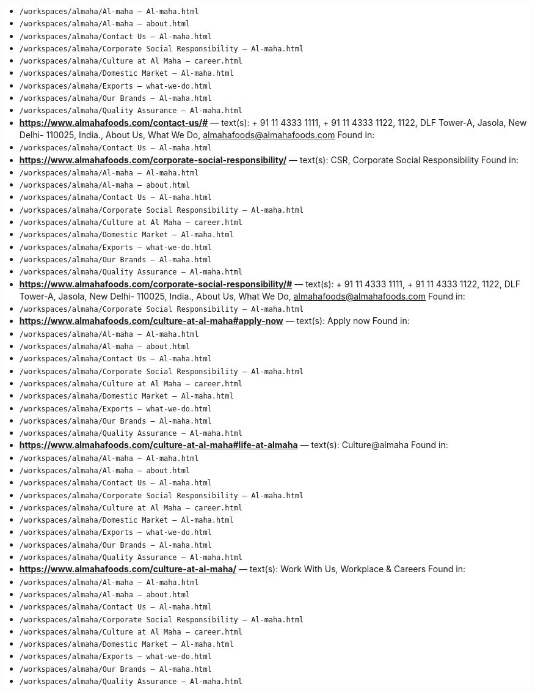 - `/workspaces/almaha/Al-maha – Al-maha.html`
- `/workspaces/almaha/Al-maha – about.html`
- `/workspaces/almaha/Contact Us – Al-maha.html`
- `/workspaces/almaha/Corporate Social Responsibility – Al-maha.html`
- `/workspaces/almaha/Culture at Al Maha – career.html`
- `/workspaces/almaha/Domestic Market – Al-maha.html`
- `/workspaces/almaha/Exports – what-we-do.html`
- `/workspaces/almaha/Our Brands – Al-maha.html`
- `/workspaces/almaha/Quality Assurance – Al-maha.html`
- **https://www.almahafoods.com/contact-us/#** — text(s): + 91 11 4333 1111, + 91 11 4333 1122, 1122, DLF Tower-A, Jasola, New Delhi- 110025, India., About Us, What We Do, almahafoods@almahafoods.com
  Found in:
- `/workspaces/almaha/Contact Us – Al-maha.html`
- **https://www.almahafoods.com/corporate-social-responsibility/** — text(s): CSR, Corporate Social Responsibility
  Found in:
- `/workspaces/almaha/Al-maha – Al-maha.html`
- `/workspaces/almaha/Al-maha – about.html`
- `/workspaces/almaha/Contact Us – Al-maha.html`
- `/workspaces/almaha/Corporate Social Responsibility – Al-maha.html`
- `/workspaces/almaha/Culture at Al Maha – career.html`
- `/workspaces/almaha/Domestic Market – Al-maha.html`
- `/workspaces/almaha/Exports – what-we-do.html`
- `/workspaces/almaha/Our Brands – Al-maha.html`
- `/workspaces/almaha/Quality Assurance – Al-maha.html`
- **https://www.almahafoods.com/corporate-social-responsibility/#** — text(s): + 91 11 4333 1111, + 91 11 4333 1122, 1122, DLF Tower-A, Jasola, New Delhi- 110025, India., About Us, What We Do, almahafoods@almahafoods.com
  Found in:
- `/workspaces/almaha/Corporate Social Responsibility – Al-maha.html`
- **https://www.almahafoods.com/culture-at-al-maha#apply-now** — text(s): Apply now
  Found in:
- `/workspaces/almaha/Al-maha – Al-maha.html`
- `/workspaces/almaha/Al-maha – about.html`
- `/workspaces/almaha/Contact Us – Al-maha.html`
- `/workspaces/almaha/Corporate Social Responsibility – Al-maha.html`
- `/workspaces/almaha/Culture at Al Maha – career.html`
- `/workspaces/almaha/Domestic Market – Al-maha.html`
- `/workspaces/almaha/Exports – what-we-do.html`
- `/workspaces/almaha/Our Brands – Al-maha.html`
- `/workspaces/almaha/Quality Assurance – Al-maha.html`
- **https://www.almahafoods.com/culture-at-al-maha#life-at-almaha** — text(s): Culture@almaha
  Found in:
- `/workspaces/almaha/Al-maha – Al-maha.html`
- `/workspaces/almaha/Al-maha – about.html`
- `/workspaces/almaha/Contact Us – Al-maha.html`
- `/workspaces/almaha/Corporate Social Responsibility – Al-maha.html`
- `/workspaces/almaha/Culture at Al Maha – career.html`
- `/workspaces/almaha/Domestic Market – Al-maha.html`
- `/workspaces/almaha/Exports – what-we-do.html`
- `/workspaces/almaha/Our Brands – Al-maha.html`
- `/workspaces/almaha/Quality Assurance – Al-maha.html`
- **https://www.almahafoods.com/culture-at-al-maha/** — text(s): Work With Us, Workplace & Careers
  Found in:
- `/workspaces/almaha/Al-maha – Al-maha.html`
- `/workspaces/almaha/Al-maha – about.html`
- `/workspaces/almaha/Contact Us – Al-maha.html`
- `/workspaces/almaha/Corporate Social Responsibility – Al-maha.html`
- `/workspaces/almaha/Culture at Al Maha – career.html`
- `/workspaces/almaha/Domestic Market – Al-maha.html`
- `/workspaces/almaha/Exports – what-we-do.html`
- `/workspaces/almaha/Our Brands – Al-maha.html`
- `/workspaces/almaha/Quality Assurance – Al-maha.html`
